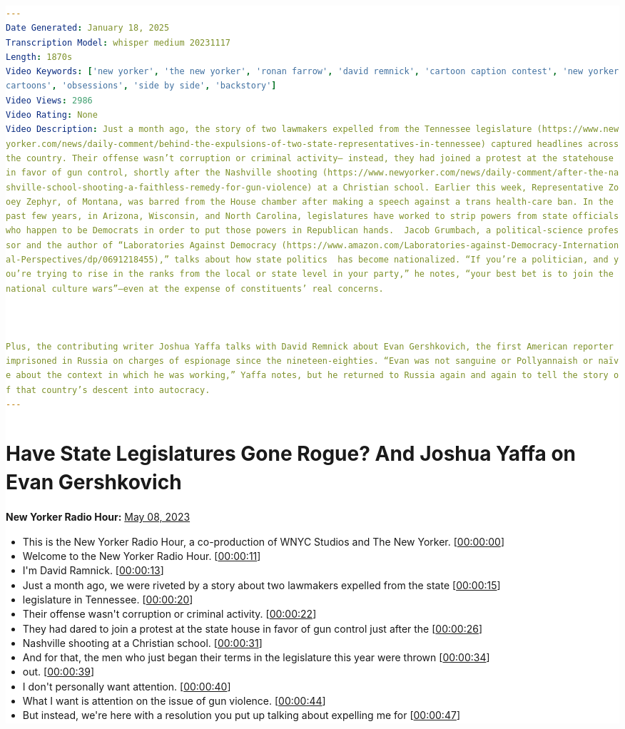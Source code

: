 ```yaml
---
Date Generated: January 18, 2025
Transcription Model: whisper medium 20231117
Length: 1870s
Video Keywords: ['new yorker', 'the new yorker', 'ronan farrow', 'david remnick', 'cartoon caption contest', 'new yorker cartoons', 'obsessions', 'side by side', 'backstory']
Video Views: 2986
Video Rating: None
Video Description: Just a month ago, the story of two lawmakers expelled from the Tennessee legislature (https://www.newyorker.com/news/daily-comment/behind-the-expulsions-of-two-state-representatives-in-tennessee) captured headlines across the country. Their offense wasn’t corruption or criminal activity— instead, they had joined a protest at the statehouse in favor of gun control, shortly after the Nashville shooting (https://www.newyorker.com/news/daily-comment/after-the-nashville-school-shooting-a-faithless-remedy-for-gun-violence) at a Christian school. Earlier this week, Representative Zooey Zephyr, of Montana, was barred from the House chamber after making a speech against a trans health-care ban. In the past few years, in Arizona, Wisconsin, and North Carolina, legislatures have worked to strip powers from state officials who happen to be Democrats in order to put those powers in Republican hands.  Jacob Grumbach, a political-science professor and the author of “Laboratories Against Democracy (https://www.amazon.com/Laboratories-against-Democracy-International-Perspectives/dp/0691218455),” talks about how state politics  has become nationalized. “If you’re a politician, and you’re trying to rise in the ranks from the local or state level in your party,” he notes, “your best bet is to join the national culture wars”—even at the expense of constituents’ real concerns.



Plus, the contributing writer Joshua Yaffa talks with David Remnick about Evan Gershkovich, the first American reporter imprisoned in Russia on charges of espionage since the nineteen-eighties. “Evan was not sanguine or Pollyannaish or naïve about the context in which he was working,” Yaffa notes, but he returned to Russia again and again to tell the story of that country’s descent into autocracy.
---
```


# Have State Legislatures Gone Rogue? And Joshua Yaffa on Evan Gershkovich
**New Yorker Radio Hour:** [May 08, 2023](https://www.youtube.com/watch?v=VotauthcN3Q)
*  This is the New Yorker Radio Hour, a co-production of WNYC Studios and The New Yorker. [[00:00:00](https://www.youtube.com/watch?v=VotauthcN3Q&t=0.0s)]
*  Welcome to the New Yorker Radio Hour. [[00:00:11](https://www.youtube.com/watch?v=VotauthcN3Q&t=11.94s)]
*  I'm David Ramnick. [[00:00:13](https://www.youtube.com/watch?v=VotauthcN3Q&t=13.3s)]
*  Just a month ago, we were riveted by a story about two lawmakers expelled from the state [[00:00:15](https://www.youtube.com/watch?v=VotauthcN3Q&t=15.1s)]
*  legislature in Tennessee. [[00:00:20](https://www.youtube.com/watch?v=VotauthcN3Q&t=20.400000000000002s)]
*  Their offense wasn't corruption or criminal activity. [[00:00:22](https://www.youtube.com/watch?v=VotauthcN3Q&t=22.68s)]
*  They had dared to join a protest at the state house in favor of gun control just after the [[00:00:26](https://www.youtube.com/watch?v=VotauthcN3Q&t=26.44s)]
*  Nashville shooting at a Christian school. [[00:00:31](https://www.youtube.com/watch?v=VotauthcN3Q&t=31.400000000000002s)]
*  And for that, the men who just began their terms in the legislature this year were thrown [[00:00:34](https://www.youtube.com/watch?v=VotauthcN3Q&t=34.760000000000005s)]
*  out. [[00:00:39](https://www.youtube.com/watch?v=VotauthcN3Q&t=39.8s)]
*  I don't personally want attention. [[00:00:40](https://www.youtube.com/watch?v=VotauthcN3Q&t=40.8s)]
*  What I want is attention on the issue of gun violence. [[00:00:44](https://www.youtube.com/watch?v=VotauthcN3Q&t=44.480000000000004s)]
*  But instead, we're here with a resolution you put up talking about expelling me for [[00:00:47](https://www.youtube.com/watch?v=VotauthcN3Q&t=47.7s)]